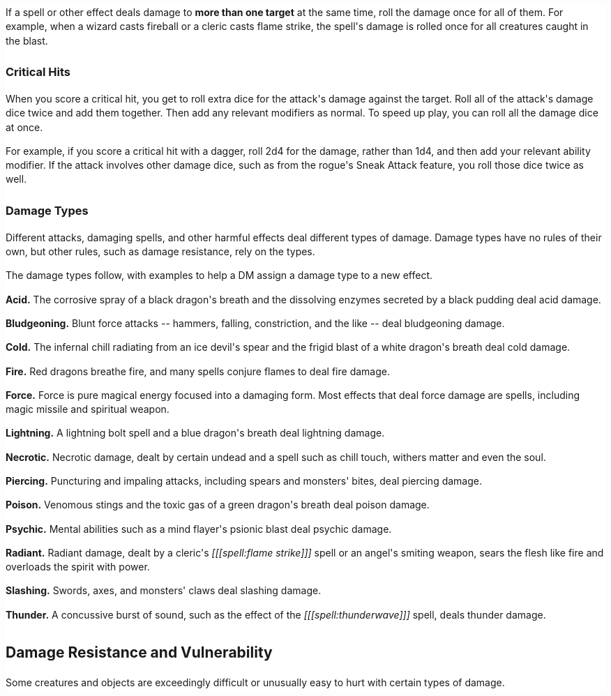 If a spell or other effect deals damage to **more than one target** at the same time, roll the damage once for all of them. For example, when a wizard casts fireball or a cleric casts flame strike, the spell's damage is rolled once for all creatures caught in the blast.

### Critical Hits

When you score a critical hit, you get to roll extra dice for the attack's damage against the target. Roll all of the attack's damage dice twice and add them together. Then add any relevant modifiers as normal. To speed up play, you can roll all the damage dice at once.

For example, if you score a critical hit with a dagger, roll 2d4 for the damage, rather than 1d4, and then add your relevant ability modifier. If the attack involves other damage dice, such as from the rogue's Sneak Attack feature, you roll those dice twice as well.

### Damage Types

Different attacks, damaging spells, and other harmful effects deal different types of damage. Damage types have no rules of their own, but other rules, such as damage resistance, rely on the types.

The damage types follow, with examples to help a DM assign a damage type to a new effect.

**Acid.** The corrosive spray of a black dragon's breath and the dissolving enzymes secreted by a black pudding deal acid damage.

**Bludgeoning.** Blunt force attacks -- hammers, falling, constriction, and the like -- deal bludgeoning damage.

**Cold.** The infernal chill radiating from an ice devil's spear and the frigid blast of a white dragon's breath deal cold damage.

**Fire.** Red dragons breathe fire, and many spells conjure flames to deal fire damage.

**Force.** Force is pure magical energy focused into a damaging form. Most effects that deal force damage are spells, including magic missile and spiritual weapon.

**Lightning.** A lightning bolt spell and a blue dragon's breath deal lightning damage.

**Necrotic.** Necrotic damage, dealt by certain undead and a spell such as chill touch, withers matter and even the soul.

**Piercing.** Puncturing and impaling attacks, including spears and monsters' bites, deal piercing damage.

**Poison.** Venomous stings and the toxic gas of a green dragon's breath deal poison damage.

**Psychic.** Mental abilities such as a mind flayer's psionic blast deal psychic damage.

**Radiant.** Radiant damage, dealt by a cleric's *[[[spell:flame strike]]]* spell or an angel's smiting weapon, sears the flesh like fire and overloads the spirit with power.

**Slashing.** Swords, axes, and monsters' claws deal slashing damage.

**Thunder.** A concussive burst of sound, such as the effect of the *[[[spell:thunderwave]]]* spell, deals thunder damage.

## Damage Resistance and Vulnerability

Some creatures and objects are exceedingly difficult or unusually easy to hurt with certain types of damage.
